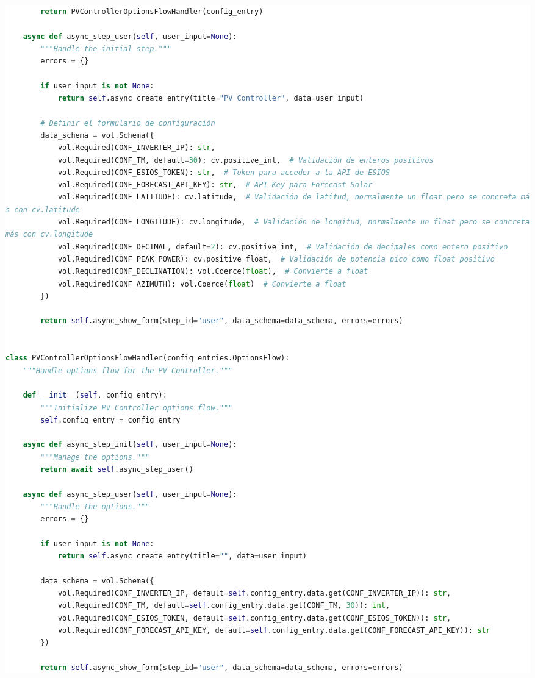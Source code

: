 ```python
        return PVControllerOptionsFlowHandler(config_entry)

    async def async_step_user(self, user_input=None):
        """Handle the initial step."""
        errors = {}

        if user_input is not None:
            return self.async_create_entry(title="PV Controller", data=user_input)

        # Definir el formulario de configuración
        data_schema = vol.Schema({
            vol.Required(CONF_INVERTER_IP): str,
            vol.Required(CONF_TM, default=30): cv.positive_int,  # Validación de enteros positivos
            vol.Required(CONF_ESIOS_TOKEN): str,  # Token para acceder a la API de ESIOS
            vol.Required(CONF_FORECAST_API_KEY): str,  # API Key para Forecast Solar
            vol.Required(CONF_LATITUDE): cv.latitude,  # Validación de latitud, normalmente un float pero se concreta más con cv.latitude
            vol.Required(CONF_LONGITUDE): cv.longitude,  # Validación de longitud, normalmente un float pero se concreta más con cv.longitude
            vol.Required(CONF_DECIMAL, default=2): cv.positive_int,  # Validación de decimales como entero positivo
            vol.Required(CONF_PEAK_POWER): cv.positive_float,  # Validación de potencia pico como float positivo
            vol.Required(CONF_DECLINATION): vol.Coerce(float),  # Convierte a float
            vol.Required(CONF_AZIMUTH): vol.Coerce(float)  # Convierte a float            
        })

        return self.async_show_form(step_id="user", data_schema=data_schema, errors=errors)


class PVControllerOptionsFlowHandler(config_entries.OptionsFlow):
    """Handle options flow for the PV Controller."""

    def __init__(self, config_entry):
        """Initialize PV Controller options flow."""
        self.config_entry = config_entry

    async def async_step_init(self, user_input=None):
        """Manage the options."""
        return await self.async_step_user()

    async def async_step_user(self, user_input=None):
        """Handle the options."""
        errors = {}

        if user_input is not None:
            return self.async_create_entry(title="", data=user_input)

        data_schema = vol.Schema({
            vol.Required(CONF_INVERTER_IP, default=self.config_entry.data.get(CONF_INVERTER_IP)): str,
            vol.Required(CONF_TM, default=self.config_entry.data.get(CONF_TM, 30)): int,
            vol.Required(CONF_ESIOS_TOKEN, default=self.config_entry.data.get(CONF_ESIOS_TOKEN)): str,
            vol.Required(CONF_FORECAST_API_KEY, default=self.config_entry.data.get(CONF_FORECAST_API_KEY)): str
        })

        return self.async_show_form(step_id="user", data_schema=data_schema, errors=errors)

```
